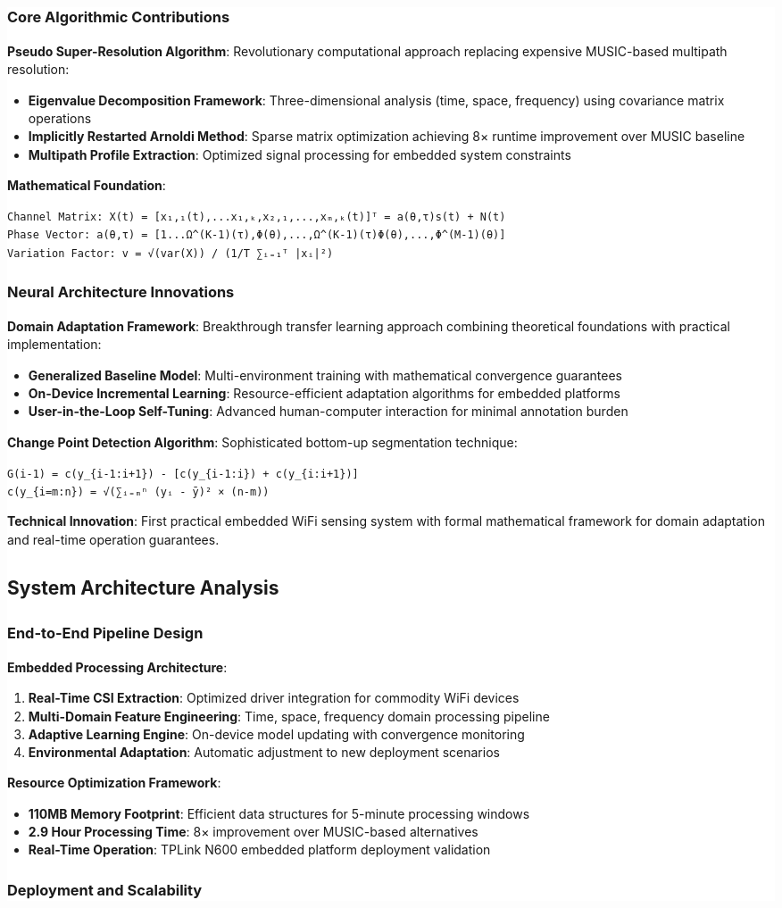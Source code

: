 ### Core Algorithmic Contributions

**Pseudo Super-Resolution Algorithm**: Revolutionary computational approach replacing expensive MUSIC-based multipath resolution:
- **Eigenvalue Decomposition Framework**: Three-dimensional analysis (time, space, frequency) using covariance matrix operations
- **Implicitly Restarted Arnoldi Method**: Sparse matrix optimization achieving 8× runtime improvement over MUSIC baseline
- **Multipath Profile Extraction**: Optimized signal processing for embedded system constraints

**Mathematical Foundation**:
```
Channel Matrix: X(t) = [x₁,₁(t),...x₁,ₖ,x₂,₁,...,xₘ,ₖ(t)]ᵀ = a(θ,τ)s(t) + N(t)
Phase Vector: a(θ,τ) = [1...Ω^(K-1)(τ),Φ(θ),...,Ω^(K-1)(τ)Φ(θ),...,Φ^(M-1)(θ)]
Variation Factor: v = √(var(X)) / (1/T ∑ᵢ₌₁ᵀ |xᵢ|²)
```

### Neural Architecture Innovations

**Domain Adaptation Framework**: Breakthrough transfer learning approach combining theoretical foundations with practical implementation:
- **Generalized Baseline Model**: Multi-environment training with mathematical convergence guarantees
- **On-Device Incremental Learning**: Resource-efficient adaptation algorithms for embedded platforms
- **User-in-the-Loop Self-Tuning**: Advanced human-computer interaction for minimal annotation burden

**Change Point Detection Algorithm**: Sophisticated bottom-up segmentation technique:
```
G(i-1) = c(y_{i-1:i+1}) - [c(y_{i-1:i}) + c(y_{i:i+1})]
c(y_{i=m:n}) = √(∑ᵢ₌ₘⁿ (yᵢ - ȳ)² × (n-m))
```

**Technical Innovation**: First practical embedded WiFi sensing system with formal mathematical framework for domain adaptation and real-time operation guarantees.

## System Architecture Analysis

### End-to-End Pipeline Design

**Embedded Processing Architecture**:
1. **Real-Time CSI Extraction**: Optimized driver integration for commodity WiFi devices
2. **Multi-Domain Feature Engineering**: Time, space, frequency domain processing pipeline
3. **Adaptive Learning Engine**: On-device model updating with convergence monitoring
4. **Environmental Adaptation**: Automatic adjustment to new deployment scenarios

**Resource Optimization Framework**:
- **110MB Memory Footprint**: Efficient data structures for 5-minute processing windows
- **2.9 Hour Processing Time**: 8× improvement over MUSIC-based alternatives
- **Real-Time Operation**: TPLink N600 embedded platform deployment validation

### Deployment and Scalability
